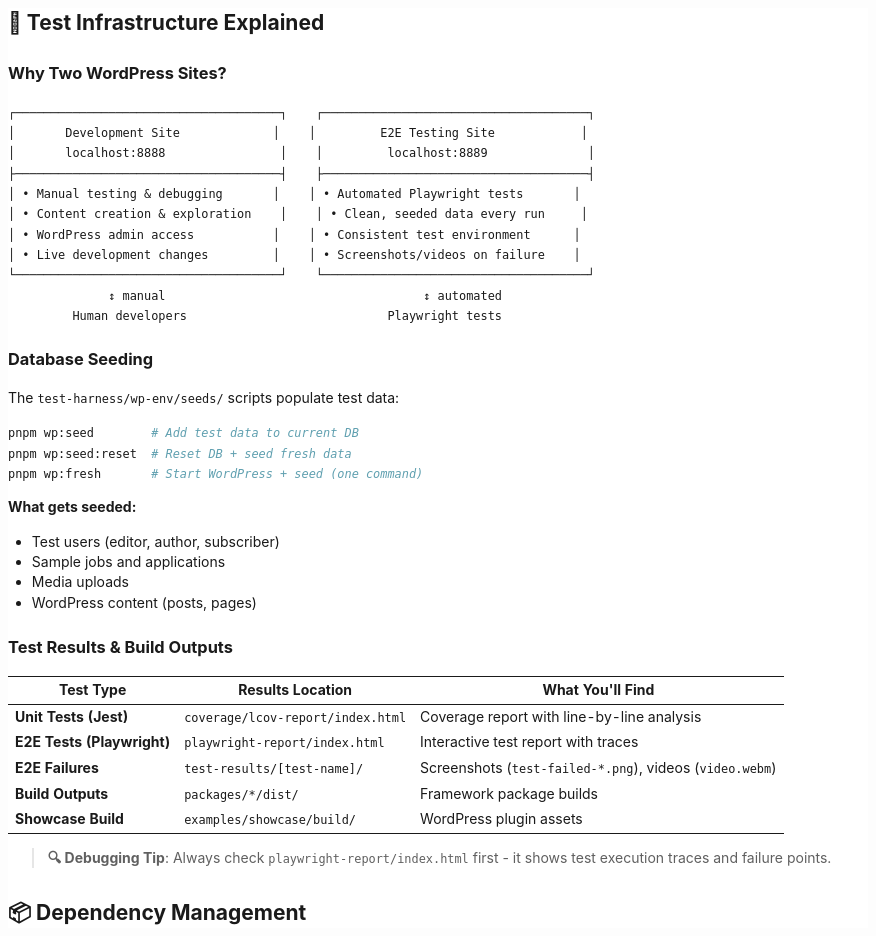 ## 🧪 Test Infrastructure Explained

### **Why Two WordPress Sites?**

```
┌─────────────────────────────────────┐    ┌─────────────────────────────────────┐
│       Development Site             │    │         E2E Testing Site            │
│       localhost:8888                │    │         localhost:8889              │
├─────────────────────────────────────┤    ├─────────────────────────────────────┤
│ • Manual testing & debugging       │    │ • Automated Playwright tests       │
│ • Content creation & exploration    │    │ • Clean, seeded data every run     │
│ • WordPress admin access           │    │ • Consistent test environment      │
│ • Live development changes         │    │ • Screenshots/videos on failure    │
└─────────────────────────────────────┘    └─────────────────────────────────────┘
              ↕ manual                                    ↕ automated
         Human developers                            Playwright tests
```

### **Database Seeding**

The `test-harness/wp-env/seeds/` scripts populate test data:

```bash
pnpm wp:seed        # Add test data to current DB
pnpm wp:seed:reset  # Reset DB + seed fresh data
pnpm wp:fresh       # Start WordPress + seed (one command)
```

**What gets seeded:**

- Test users (editor, author, subscriber)
- Sample jobs and applications
- Media uploads
- WordPress content (posts, pages)

### **Test Results & Build Outputs**

| Test Type                  | Results Location                  | What You'll Find                                         |
| -------------------------- | --------------------------------- | -------------------------------------------------------- |
| **Unit Tests (Jest)**      | `coverage/lcov-report/index.html` | Coverage report with line-by-line analysis               |
| **E2E Tests (Playwright)** | `playwright-report/index.html`    | Interactive test report with traces                      |
| **E2E Failures**           | `test-results/[test-name]/`       | Screenshots (`test-failed-*.png`), videos (`video.webm`) |
| **Build Outputs**          | `packages/*/dist/`                | Framework package builds                                 |
| **Showcase Build**         | `examples/showcase/build/`        | WordPress plugin assets                                  |

> **🔍 Debugging Tip**: Always check `playwright-report/index.html` first - it shows test execution traces and failure points.

## 📦 Dependency Management
